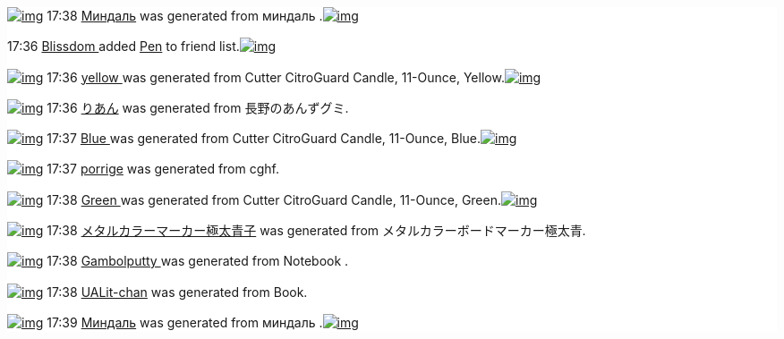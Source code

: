 [![img](http://kacdn02.appspot.com/5262140780838912/3e9c.jpg)](http://www.barcodekanojo.com/kanojo/2872830/%D0%9C%D0%B8%D0%BD%D0%B4%D0%B0%D0%BB%D1%8C) 17:38 [Миндаль](http://www.barcodekanojo.com/kanojo/2872830/%D0%9C%D0%B8%D0%BD%D0%B4%D0%B0%D0%BB%D1%8C) was generated from миндаль .[![img](http://kacdn02.appspot.com/5262140780838912/3e9c.jpg)](http://www.barcodekanojo.com/product_images/barcode/5485421/1396514329/%D0%BC%D0%B8%D0%BD%D0%B4%D0%B0%D0%BB%D1%8C%20.jpg)

17:36 [Blissdom ](http://www.barcodekanojo.com/user/448300/Blissdom%20) added [Pen](http://www.barcodekanojo.com/kanojo/2378509/Pen) to friend list.[![img](http://kacdn02.appspot.com/5262140780838912/3e9c.jpg)](http://www.barcodekanojo.com/kanojo/2378509/Pen)

[![img](http://kacdn02.appspot.com/5262140780838912/3e9c.jpg)](http://www.barcodekanojo.com/kanojo/2872822/yellow%20) 17:36 [yellow ](http://www.barcodekanojo.com/kanojo/2872822/yellow%20) was generated from Cutter CitroGuard Candle, 11-Ounce, Yellow.[![img](http://kacdn02.appspot.com/5262140780838912/3e9c.jpg)](http://www.barcodekanojo.com/product_images/barcode/5485413/1396514153/Cutter%20CitroGuard%20Candle%2C%2011-Ounce%2C%20Yellow.jpg)

[![img](http://kacdn02.appspot.com/5262140780838912/3e9c.jpg)](http://www.barcodekanojo.com/kanojo/2872823/%E3%82%8A%E3%81%82%E3%82%93) 17:36 [りあん](http://www.barcodekanojo.com/kanojo/2872823/%E3%82%8A%E3%81%82%E3%82%93) was generated from 長野のあんずグミ.

[![img](http://kacdn02.appspot.com/5262140780838912/3e9c.jpg)](http://www.barcodekanojo.com/kanojo/2872824/Blue%20) 17:37 [Blue ](http://www.barcodekanojo.com/kanojo/2872824/Blue%20) was generated from Cutter CitroGuard Candle, 11-Ounce, Blue.[![img](http://kacdn02.appspot.com/5262140780838912/3e9c.jpg)](http://www.barcodekanojo.com/product_images/barcode/5485415/1396514193/Cutter%20CitroGuard%20Candle%2C%2011-Ounce%2C%20Blue.jpg)

[![img](http://kacdn02.appspot.com/5262140780838912/3e9c.jpg)](http://www.barcodekanojo.com/kanojo/2872825/porrige) 17:37 [porrige](http://www.barcodekanojo.com/kanojo/2872825/porrige) was generated from cghf.

[![img](http://kacdn02.appspot.com/5262140780838912/3e9c.jpg)](http://www.barcodekanojo.com/kanojo/2872826/Green%20) 17:38 [Green ](http://www.barcodekanojo.com/kanojo/2872826/Green%20) was generated from Cutter CitroGuard Candle, 11-Ounce, Green.[![img](http://kacdn02.appspot.com/5262140780838912/3e9c.jpg)](http://www.barcodekanojo.com/product_images/barcode/5485417/1396514250/Cutter%20CitroGuard%20Candle%2C%2011-Ounce%2C%20Green.jpg)

[![img](http://kacdn02.appspot.com/5262140780838912/3e9c.jpg)](http://www.barcodekanojo.com/kanojo/2872827/%E3%83%A1%E3%82%BF%E3%83%AB%E3%82%AB%E3%83%A9%E3%83%BC%E3%83%9E%E3%83%BC%E3%82%AB%E3%83%BC%E6%A5%B5%E5%A4%AA%E9%9D%92%E5%AD%90) 17:38 [メタルカラーマーカー極太青子](http://www.barcodekanojo.com/kanojo/2872827/%E3%83%A1%E3%82%BF%E3%83%AB%E3%82%AB%E3%83%A9%E3%83%BC%E3%83%9E%E3%83%BC%E3%82%AB%E3%83%BC%E6%A5%B5%E5%A4%AA%E9%9D%92%E5%AD%90) was generated from メタルカラーボードマーカー極太青.

[![img](http://kacdn02.appspot.com/5262140780838912/3e9c.jpg)](http://www.barcodekanojo.com/kanojo/2872828/Gambolputty%20) 17:38 [Gambolputty ](http://www.barcodekanojo.com/kanojo/2872828/Gambolputty%20) was generated from Notebook .

[![img](http://kacdn02.appspot.com/5262140780838912/3e9c.jpg)](http://www.barcodekanojo.com/kanojo/2872829/UALit-chan) 17:38 [UALit-chan](http://www.barcodekanojo.com/kanojo/2872829/UALit-chan) was generated from Book.

[![img](http://kacdn02.appspot.com/5262140780838912/3e9c.jpg)](http://www.barcodekanojo.com/kanojo/2872830/%D0%9C%D0%B8%D0%BD%D0%B4%D0%B0%D0%BB%D1%8C) 17:39 [Миндаль](http://www.barcodekanojo.com/kanojo/2872830/%D0%9C%D0%B8%D0%BD%D0%B4%D0%B0%D0%BB%D1%8C) was generated from миндаль .[![img](http://kacdn02.appspot.com/5262140780838912/3e9c.jpg)](http://www.barcodekanojo.com/product_images/barcode/5485421/1396514329/%D0%BC%D0%B8%D0%BD%D0%B4%D0%B0%D0%BB%D1%8C%20.jpg)
